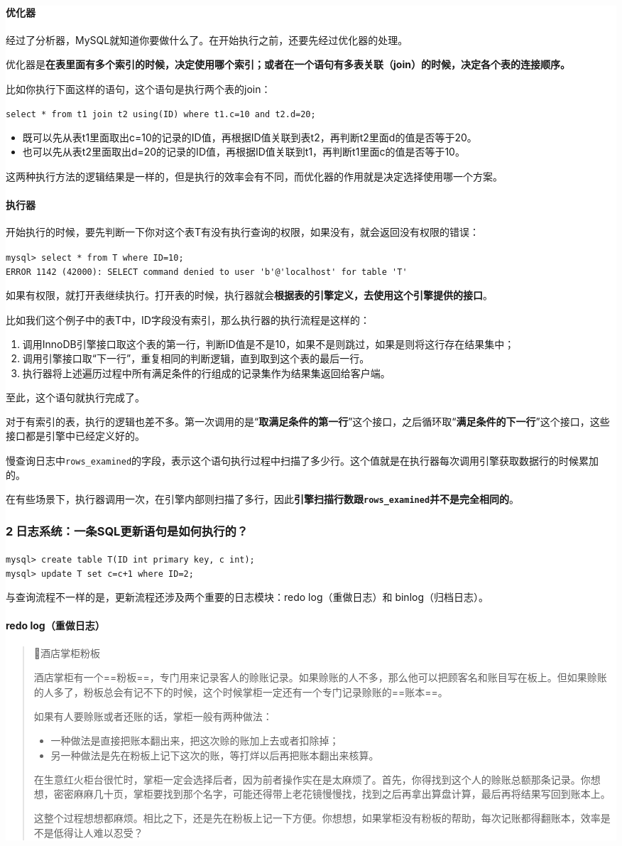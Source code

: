 #### 优化器

经过了分析器，MySQL就知道你要做什么了。在开始执行之前，还要先经过优化器的处理。

优化器是**在表里面有多个索引的时候，决定使用哪个索引；或者在一个语句有多表关联（join）的时候，决定各个表的连接顺序。**

比如你执行下面这样的语句，这个语句是执行两个表的join：

```mysql
select * from t1 join t2 using(ID) where t1.c=10 and t2.d=20;
```

- 既可以先从表t1里面取出c=10的记录的ID值，再根据ID值关联到表t2，再判断t2里面d的值是否等于20。
- 也可以先从表t2里面取出d=20的记录的ID值，再根据ID值关联到t1，再判断t1里面c的值是否等于10。

这两种执行方法的逻辑结果是一样的，但是执行的效率会有不同，而优化器的作用就是决定选择使用哪一个方案。

#### 执行器

开始执行的时候，要先判断一下你对这个表T有没有执行查询的权限，如果没有，就会返回没有权限的错误：

```mysql
mysql> select * from T where ID=10;
ERROR 1142 (42000): SELECT command denied to user 'b'@'localhost' for table 'T'
```

如果有权限，就打开表继续执行。打开表的时候，执行器就会**根据表的引擎定义，去使用这个引擎提供的接口**。

比如我们这个例子中的表T中，ID字段没有索引，那么执行器的执行流程是这样的：

1.  调用InnoDB引擎接口取这个表的第一行，判断ID值是不是10，如果不是则跳过，如果是则将这行存在结果集中；
2.  调用引擎接口取“下一行”，重复相同的判断逻辑，直到取到这个表的最后一行。
3.  执行器将上述遍历过程中所有满足条件的行组成的记录集作为结果集返回给客户端。

至此，这个语句就执行完成了。

对于有索引的表，执行的逻辑也差不多。第一次调用的是“**取满足条件的第一行**”这个接口，之后循环取“**满足条件的下一行**”这个接口，这些接口都是引擎中已经定义好的。

慢查询日志中`rows_examined`的字段，表示这个语句执行过程中扫描了多少行。这个值就是在执行器每次调用引擎获取数据行的时候累加的。

在有些场景下，执行器调用一次，在引擎内部则扫描了多行，因此**引擎扫描行数跟`rows_examined`并不是完全相同的**。



### 2 日志系统：一条SQL更新语句是如何执行的？

```mysql
mysql> create table T(ID int primary key, c int);
mysql> update T set c=c+1 where ID=2;
```



与查询流程不一样的是，更新流程还涉及两个重要的日志模块：redo log（重做日志）和 binlog（归档日志）。

#### redo log（重做日志）

> 🌰酒店掌柜粉板
>
> 酒店掌柜有一个==粉板==，专门用来记录客人的赊账记录。如果赊账的人不多，那么他可以把顾客名和账目写在板上。但如果赊账的人多了，粉板总会有记不下的时候，这个时候掌柜一定还有一个专门记录赊账的==账本==。
>
> 如果有人要赊账或者还账的话，掌柜一般有两种做法：
>
> - 一种做法是直接把账本翻出来，把这次赊的账加上去或者扣除掉；
> - 另一种做法是先在粉板上记下这次的账，等打烊以后再把账本翻出来核算。
>
> 在生意红火柜台很忙时，掌柜一定会选择后者，因为前者操作实在是太麻烦了。首先，你得找到这个人的赊账总额那条记录。你想想，密密麻麻几十页，掌柜要找到那个名字，可能还得带上老花镜慢慢找，找到之后再拿出算盘计算，最后再将结果写回到账本上。
>
> 这整个过程想想都麻烦。相比之下，还是先在粉板上记一下方便。你想想，如果掌柜没有粉板的帮助，每次记账都得翻账本，效率是不是低得让人难以忍受？
